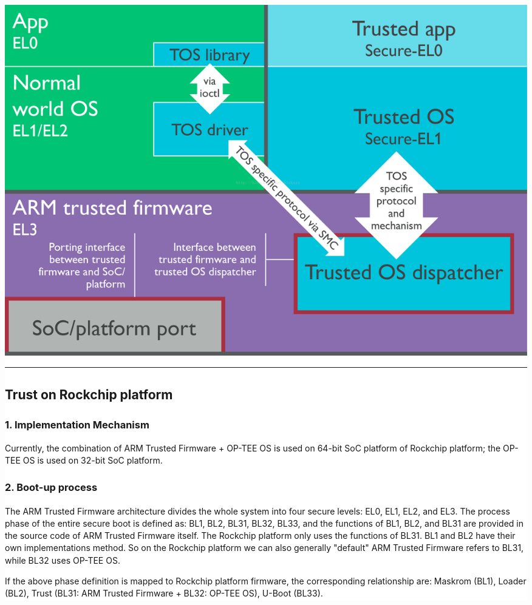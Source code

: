 ![Relationship-3](Rockchip-Developer-Guide-Trust/Secure-and-Non-secure-relationship-3.jpeg)

------------------------

## Trust on Rockchip platform

### 1. Implementation Mechanism

Currently, the combination of ARM Trusted Firmware + OP-TEE OS is used on 64-bit SoC platform of Rockchip platform; the OP-TEE OS is used on 32-bit SoC platform.

### 2. Boot-up process

The ARM Trusted Firmware architecture divides the whole system into four secure levels: EL0, EL1, EL2, and EL3. The process phase of the entire secure boot is defined as: BL1, BL2, BL31, BL32, BL33, and the functions of BL1, BL2, and BL31 are provided in the source code of ARM Trusted Firmware itself. The Rockchip platform only uses the functions of BL31. BL1 and BL2 have their own implementations method. So on the Rockchip platform we can also generally "default" ARM Trusted Firmware refers to BL31, while BL32 uses OP-TEE OS.

If the above phase definition is mapped to Rockchip platform firmware, the corresponding relationship are: Maskrom (BL1), Loader (BL2), Trust (BL31: ARM Trusted Firmware + BL32: OP-TEE OS), U-Boot (BL33).
